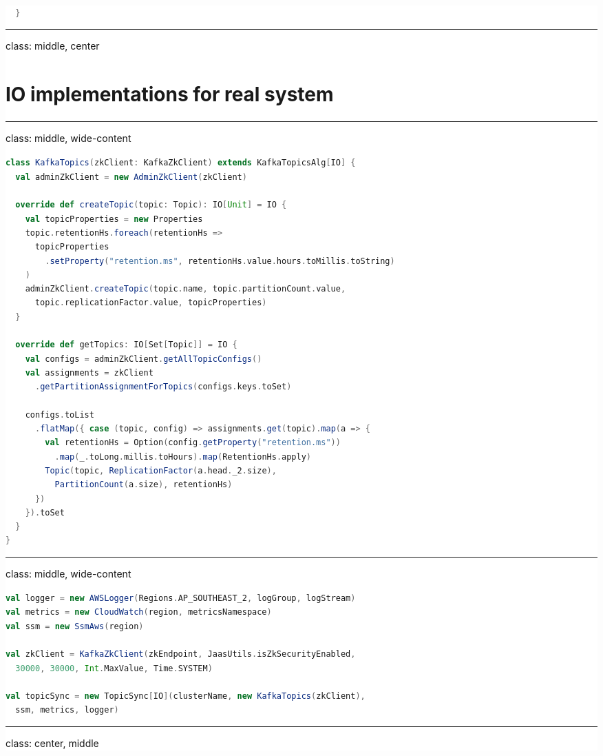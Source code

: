 ```scala
  }
```
---
class: middle, center

# IO implementations for real system
---
class: middle, wide-content

```scala
class KafkaTopics(zkClient: KafkaZkClient) extends KafkaTopicsAlg[IO] {
  val adminZkClient = new AdminZkClient(zkClient)

  override def createTopic(topic: Topic): IO[Unit] = IO {
    val topicProperties = new Properties
    topic.retentionHs.foreach(retentionHs =>
      topicProperties
        .setProperty("retention.ms", retentionHs.value.hours.toMillis.toString)
    )
    adminZkClient.createTopic(topic.name, topic.partitionCount.value, 
      topic.replicationFactor.value, topicProperties)
  }

  override def getTopics: IO[Set[Topic]] = IO {
    val configs = adminZkClient.getAllTopicConfigs()
    val assignments = zkClient
      .getPartitionAssignmentForTopics(configs.keys.toSet)

    configs.toList
      .flatMap({ case (topic, config) => assignments.get(topic).map(a => {
        val retentionHs = Option(config.getProperty("retention.ms"))
          .map(_.toLong.millis.toHours).map(RetentionHs.apply)
        Topic(topic, ReplicationFactor(a.head._2.size), 
          PartitionCount(a.size), retentionHs)
      })
    }).toSet
  }
}
```

---
class: middle, wide-content

```scala
val logger = new AWSLogger(Regions.AP_SOUTHEAST_2, logGroup, logStream)
val metrics = new CloudWatch(region, metricsNamespace)
val ssm = new SsmAws(region)

val zkClient = KafkaZkClient(zkEndpoint, JaasUtils.isZkSecurityEnabled, 
  30000, 30000, Int.MaxValue, Time.SYSTEM)

val topicSync = new TopicSync[IO](clusterName, new KafkaTopics(zkClient), 
  ssm, metrics, logger)
```
---
class: center, middle
